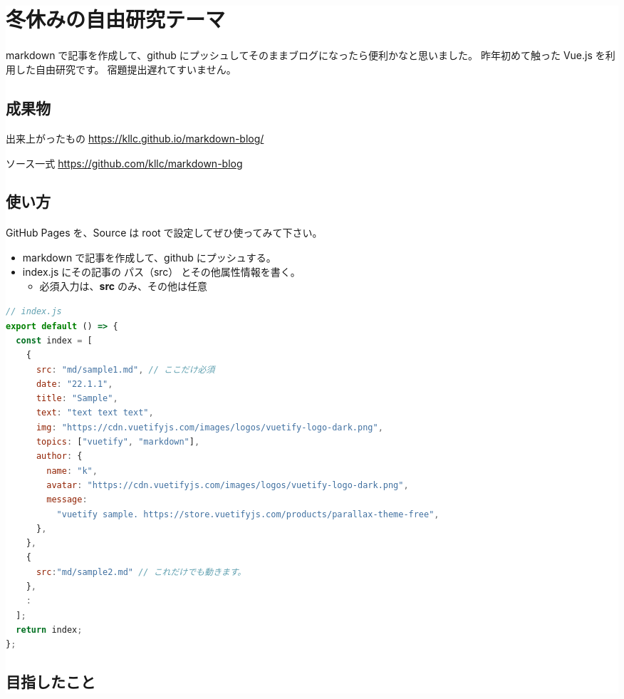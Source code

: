 # 冬休みの自由研究テーマ

markdown で記事を作成して、github にプッシュしてそのままブログになったら便利かなと思いました。
昨年初めて触った Vue.js を利用した自由研究です。
宿題提出遅れてすいません。

## 成果物

出来上がったもの
https://kllc.github.io/markdown-blog/

ソース一式
https://github.com/kllc/markdown-blog

## 使い方

GitHub Pages を、Source は root で設定してぜひ使ってみて下さい。

- markdown で記事を作成して、github にプッシュする。
- index.js にその記事の パス（src） とその他属性情報を書く。
  - 必須入力は、**src** のみ、その他は任意

```javascript
// index.js
export default () => {
  const index = [
    {
      src: "md/sample1.md", // ここだけ必須
      date: "22.1.1",
      title: "Sample",
      text: "text text text",
      img: "https://cdn.vuetifyjs.com/images/logos/vuetify-logo-dark.png",
      topics: ["vuetify", "markdown"],
      author: {
        name: "k",
        avatar: "https://cdn.vuetifyjs.com/images/logos/vuetify-logo-dark.png",
        message:
          "vuetify sample. https://store.vuetifyjs.com/products/parallax-theme-free",
      },
    },
    {
      src:"md/sample2.md" // これだけでも動きます。
    },
    :
  ];
  return index;
};
```

## 目指したこと
